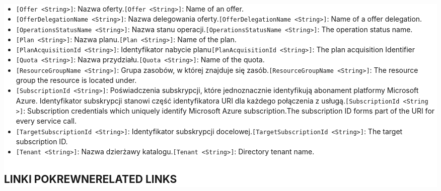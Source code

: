   - <span data-ttu-id="7097d-147">`[Offer <String>]`: Nazwa oferty.</span><span class="sxs-lookup"><span data-stu-id="7097d-147">`[Offer <String>]`: Name of an offer.</span></span>
  - <span data-ttu-id="7097d-148">`[OfferDelegationName <String>]`: Nazwa delegowania oferty.</span><span class="sxs-lookup"><span data-stu-id="7097d-148">`[OfferDelegationName <String>]`: Name of a offer delegation.</span></span>
  - <span data-ttu-id="7097d-149">`[OperationsStatusName <String>]`: Nazwa stanu operacji.</span><span class="sxs-lookup"><span data-stu-id="7097d-149">`[OperationsStatusName <String>]`: The operation status name.</span></span>
  - <span data-ttu-id="7097d-150">`[Plan <String>]`: Nazwa planu.</span><span class="sxs-lookup"><span data-stu-id="7097d-150">`[Plan <String>]`: Name of the plan.</span></span>
  - <span data-ttu-id="7097d-151">`[PlanAcquisitionId <String>]`: Identyfikator nabycie planu</span><span class="sxs-lookup"><span data-stu-id="7097d-151">`[PlanAcquisitionId <String>]`: The plan acquisition Identifier</span></span>
  - <span data-ttu-id="7097d-152">`[Quota <String>]`: Nazwa przydziału.</span><span class="sxs-lookup"><span data-stu-id="7097d-152">`[Quota <String>]`: Name of the quota.</span></span>
  - <span data-ttu-id="7097d-153">`[ResourceGroupName <String>]`: Grupa zasobów, w której znajduje się zasób.</span><span class="sxs-lookup"><span data-stu-id="7097d-153">`[ResourceGroupName <String>]`: The resource group the resource is located under.</span></span>
  - <span data-ttu-id="7097d-154">`[SubscriptionId <String>]`: Poświadczenia subskrypcji, które jednoznacznie identyfikują abonament platformy Microsoft Azure. Identyfikator subskrypcji stanowi część identyfikatora URI dla każdego połączenia z usługą.</span><span class="sxs-lookup"><span data-stu-id="7097d-154">`[SubscriptionId <String>]`: Subscription credentials which uniquely identify Microsoft Azure subscription.The subscription ID forms part of the URI for every service call.</span></span>
  - <span data-ttu-id="7097d-155">`[TargetSubscriptionId <String>]`: Identyfikator subskrypcji docelowej.</span><span class="sxs-lookup"><span data-stu-id="7097d-155">`[TargetSubscriptionId <String>]`: The target subscription ID.</span></span>
  - <span data-ttu-id="7097d-156">`[Tenant <String>]`: Nazwa dzierżawy katalogu.</span><span class="sxs-lookup"><span data-stu-id="7097d-156">`[Tenant <String>]`: Directory tenant name.</span></span>

## <span data-ttu-id="7097d-157">LINKI POKREWNE</span><span class="sxs-lookup"><span data-stu-id="7097d-157">RELATED LINKS</span></span>

